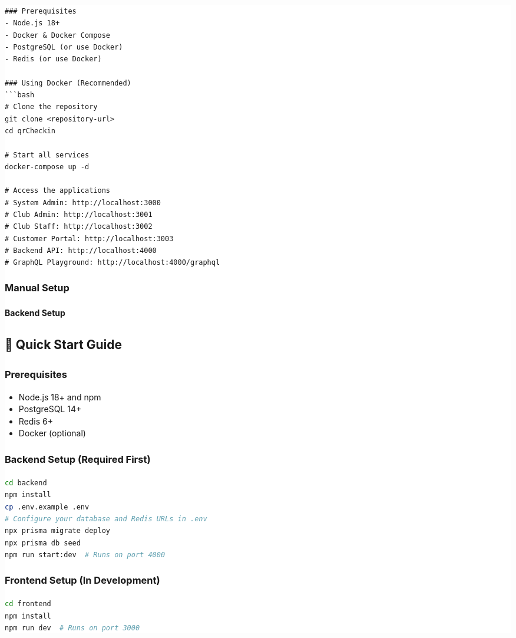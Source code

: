 ```
### Prerequisites
- Node.js 18+
- Docker & Docker Compose
- PostgreSQL (or use Docker)
- Redis (or use Docker)

### Using Docker (Recommended)
```bash
# Clone the repository
git clone <repository-url>
cd qrCheckin

# Start all services
docker-compose up -d

# Access the applications
# System Admin: http://localhost:3000
# Club Admin: http://localhost:3001  
# Club Staff: http://localhost:3002
# Customer Portal: http://localhost:3003
# Backend API: http://localhost:4000
# GraphQL Playground: http://localhost:4000/graphql
```

### Manual Setup

#### Backend Setup
## 🚀 Quick Start Guide

### Prerequisites
- Node.js 18+ and npm
- PostgreSQL 14+
- Redis 6+
- Docker (optional)

### Backend Setup (Required First)
```bash
cd backend
npm install
cp .env.example .env
# Configure your database and Redis URLs in .env
npx prisma migrate deploy
npx prisma db seed
npm run start:dev  # Runs on port 4000
```

### Frontend Setup (In Development)
```bash
cd frontend
npm install
npm run dev  # Runs on port 3000
```
